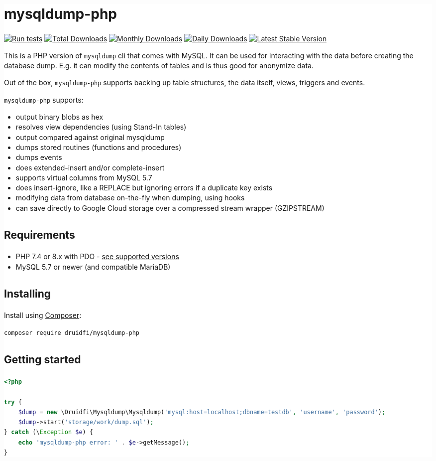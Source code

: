 # mysqldump-php

[![Run tests](https://github.com/druidfi/mysqldump-php/actions/workflows/tests.yml/badge.svg)](https://github.com/druidfi/mysqldump-php/actions/workflows/tests.yml)
[![Total Downloads](https://poser.pugx.org/druidfi/mysqldump-php/downloads)](https://packagist.org/packages/druidfi/mysqldump-php)
[![Monthly Downloads](https://poser.pugx.org/druidfi/mysqldump-php/d/monthly)](https://packagist.org/packages/druidfi/mysqldump-php)
[![Daily Downloads](https://poser.pugx.org/druidfi/mysqldump-php/d/daily)](https://packagist.org/packages/druidfi/mysqldump-php)
[![Latest Stable Version](https://poser.pugx.org/druidfi/mysqldump-php/v/stable.png)](https://packagist.org/packages/druidfi/mysqldump-php)

This is a PHP version of `mysqldump` cli that comes with MySQL. It can be used for interacting with the data before
creating the database dump. E.g. it can modify the contents of tables and is thus good for anonymize data.

Out of the box, `mysqldump-php` supports backing up table structures, the data itself, views, triggers and events.

`mysqldump-php` supports:

- output binary blobs as hex
- resolves view dependencies (using Stand-In tables)
- output compared against original mysqldump
- dumps stored routines (functions and procedures)
- dumps events
- does extended-insert and/or complete-insert
- supports virtual columns from MySQL 5.7
- does insert-ignore, like a REPLACE but ignoring errors if a duplicate key exists
- modifying data from database on-the-fly when dumping, using hooks
- can save directly to Google Cloud storage over a compressed stream wrapper (GZIPSTREAM)

## Requirements

- PHP 7.4 or 8.x with PDO - [see supported versions](https://www.php.net/supported-versions.php)
- MySQL 5.7 or newer (and compatible MariaDB)

## Installing

Install using [Composer](https://getcomposer.org/):

```
composer require druidfi/mysqldump-php
```

## Getting started

```php
<?php

try {
    $dump = new \Druidfi\Mysqldump\Mysqldump('mysql:host=localhost;dbname=testdb', 'username', 'password');
    $dump->start('storage/work/dump.sql');
} catch (\Exception $e) {
    echo 'mysqldump-php error: ' . $e->getMessage();
}
```

